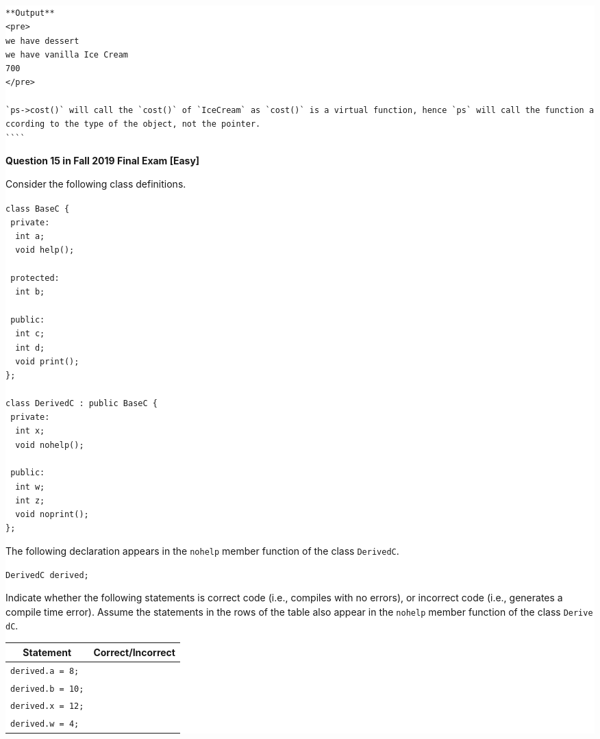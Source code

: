     **Output**
    <pre>
    we have dessert
    we have vanilla Ice Cream
    700
    </pre> 

    `ps->cost()` will call the `cost()` of `IceCream` as `cost()` is a virtual function, hence `ps` will call the function according to the type of the object, not the pointer.
    ````



**Question 15 in Fall 2019 Final Exam [Easy]**

Consider the following class definitions.

```{code-block} cpp
class BaseC {
 private:
  int a;
  void help();

 protected:
  int b;

 public:
  int c;
  int d;
  void print();
};

class DerivedC : public BaseC {
 private:
  int x;
  void nohelp();

 public:
  int w;
  int z;
  void noprint();
};
```

The following declaration appears in the `nohelp` member function of the class `DerivedC`. 

```{code-block} cpp
DerivedC derived;
```

Indicate whether the following statements is correct code (i.e., compiles with no errors), or incorrect code (i.e., generates a compile time
error). Assume the statements in the rows of the table also appear in the `nohelp` member function of the class `DerivedC`.

|     Statement    | Correct/Incorrect |
| ---------------- | ----------------- |
| `derived.a = 8;` |                   |
| `derived.b = 10;`|                   |
| `derived.x = 12;`|                   |
| `derived.w = 4;` |                   |
